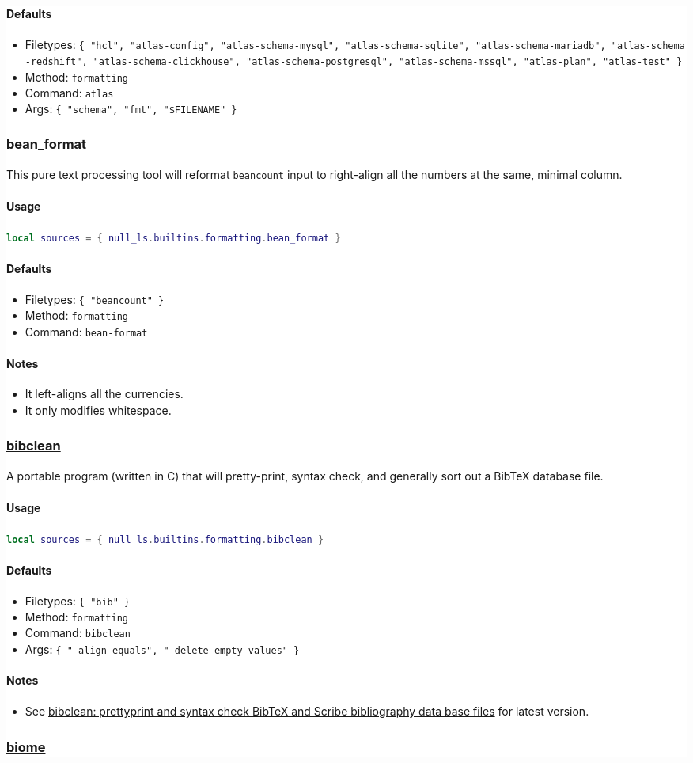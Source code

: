 #### Defaults

- Filetypes: `{ "hcl", "atlas-config", "atlas-schema-mysql", "atlas-schema-sqlite", "atlas-schema-mariadb", "atlas-schema-redshift", "atlas-schema-clickhouse", "atlas-schema-postgresql", "atlas-schema-mssql", "atlas-plan", "atlas-test" }`
- Method: `formatting`
- Command: `atlas`
- Args: `{ "schema", "fmt", "$FILENAME" }`

### [bean_format](https://beancount.github.io/docs/running_beancount_and_generating_reports.html#bean-format)

This pure text processing tool will reformat `beancount` input to right-align all the numbers at the same, minimal column.

#### Usage

```lua
local sources = { null_ls.builtins.formatting.bean_format }
```

#### Defaults

- Filetypes: `{ "beancount" }`
- Method: `formatting`
- Command: `bean-format`

#### Notes

- It left-aligns all the currencies.
- It only modifies whitespace.

### [bibclean](https://www.ctan.org/pkg/bibclean)

A portable program (written in C) that will pretty-print, syntax check, and generally sort out a BibTeX database file.

#### Usage

```lua
local sources = { null_ls.builtins.formatting.bibclean }
```

#### Defaults

- Filetypes: `{ "bib" }`
- Method: `formatting`
- Command: `bibclean`
- Args: `{ "-align-equals", "-delete-empty-values" }`

#### Notes

- See [bibclean: prettyprint and syntax check BibTeX and Scribe bibliography data base files](https://ftp.math.utah.edu/pub/bibclean/) for latest version.

### [biome](https://biomejs.dev)
